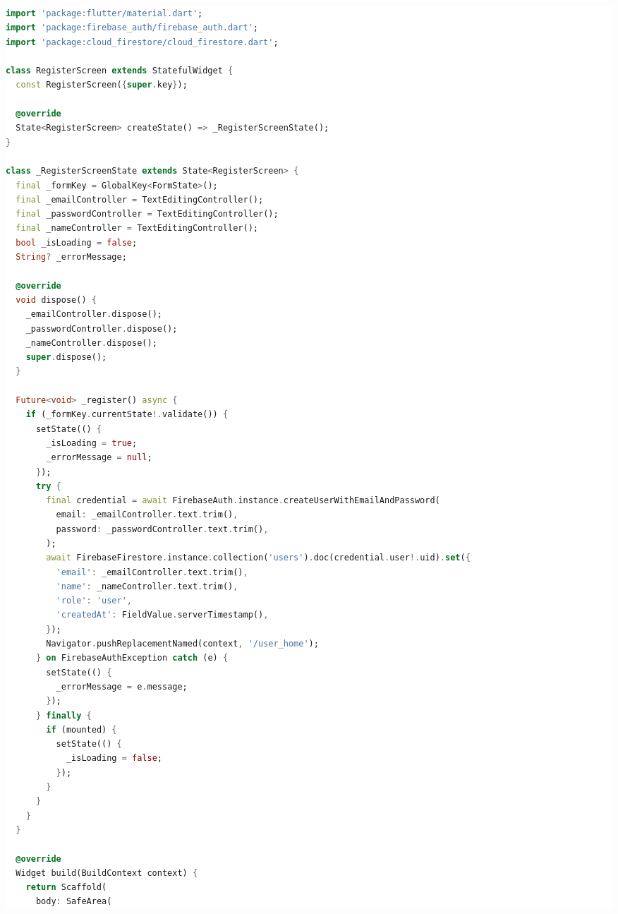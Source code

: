 ```dart
import 'package:flutter/material.dart';
import 'package:firebase_auth/firebase_auth.dart';
import 'package:cloud_firestore/cloud_firestore.dart';

class RegisterScreen extends StatefulWidget {
  const RegisterScreen({super.key});

  @override
  State<RegisterScreen> createState() => _RegisterScreenState();
}

class _RegisterScreenState extends State<RegisterScreen> {
  final _formKey = GlobalKey<FormState>();
  final _emailController = TextEditingController();
  final _passwordController = TextEditingController();
  final _nameController = TextEditingController();
  bool _isLoading = false;
  String? _errorMessage;

  @override
  void dispose() {
    _emailController.dispose();
    _passwordController.dispose();
    _nameController.dispose();
    super.dispose();
  }

  Future<void> _register() async {
    if (_formKey.currentState!.validate()) {
      setState(() {
        _isLoading = true;
        _errorMessage = null;
      });
      try {
        final credential = await FirebaseAuth.instance.createUserWithEmailAndPassword(
          email: _emailController.text.trim(),
          password: _passwordController.text.trim(),
        );
        await FirebaseFirestore.instance.collection('users').doc(credential.user!.uid).set({
          'email': _emailController.text.trim(),
          'name': _nameController.text.trim(),
          'role': 'user',
          'createdAt': FieldValue.serverTimestamp(),
        });
        Navigator.pushReplacementNamed(context, '/user_home');
      } on FirebaseAuthException catch (e) {
        setState(() {
          _errorMessage = e.message;
        });
      } finally {
        if (mounted) {
          setState(() {
            _isLoading = false;
          });
        }
      }
    }
  }

  @override
  Widget build(BuildContext context) {
    return Scaffold(
      body: SafeArea(
```